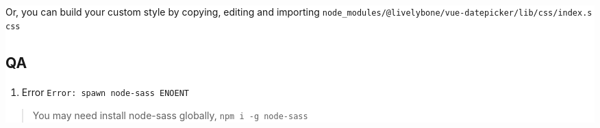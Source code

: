 Or, you can build your custom style by copying, editing and importing `node_modules/@livelybone/vue-datepicker/lib/css/index.scss`

## QA

1. Error `Error: spawn node-sass ENOENT`

> You may need install node-sass globally, `npm i -g node-sass`
